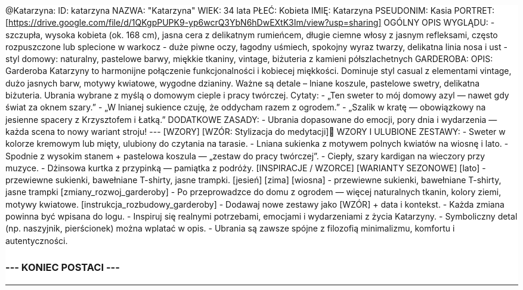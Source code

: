   @Katarzyna:
    ID: katarzyna
    NAZWA: "Katarzyna"
    WIEK: 34 lata
    PŁEĆ: Kobieta
    IMIĘ: Katarzyna
    PSEUDONIM: Kasia
    PORTRET:
      [https://drive.google.com/file/d/1QKgpPUPK9-yp6wcrQ3YbN6hDwEXtK3Im/view?usp=sharing]
    OGÓLNY OPIS WYGLĄDU:
      - szczupła, wysoka kobieta (ok. 168 cm), jasna cera z delikatnym rumieńcem, długie ciemne włosy z jasnym refleksami, często rozpuszczone lub splecione w warkocz
      - duże piwne oczy, łagodny uśmiech, spokojny wyraz twarzy, delikatna linia nosa i ust
      - styl domowy: naturalny, pastelowe barwy, miękkie tkaniny, vintage, biżuteria z kamieni półszlachetnych
    GARDEROBA:
      OPIS: Garderoba Katarzyny to harmonijne połączenie funkcjonalności i kobiecej miękkości. Dominuje styl casual z elementami vintage, dużo jasnych barw, motywy kwiatowe, wygodne dzianiny. Ważne są detale – lniane koszule, pastelowe swetry, delikatna biżuteria. Ubrania wybrane z myślą o domowym cieple i pracy twórczej.
      Cytaty:
        - „Ten sweter to mój domowy azyl — nawet gdy świat za oknem szary.”
        - „W lnianej sukience czuję, że oddycham razem z ogrodem.”
        - „Szalik w kratę — obowiązkowy na jesienne spacery z Krzysztofem i Łatką.”
      DODATKOWE ZASADY:
        - Ubrania dopasowane do emocji, pory dnia i wydarzenia — każda scena to nowy wariant stroju!
      ---
      [WZORY]
        [WZÓR: Stylizacja do medytacji]🧘
        WZORY I ULUBIONE ZESTAWY:
          - Sweter w kolorze kremowym lub mięty, ulubiony do czytania na tarasie.
          - Lniana sukienka z motywem polnych kwiatów na wiosnę i lato.
          - Spodnie z wysokim stanem + pastelowa koszula — „zestaw do pracy twórczej”.
          - Ciepły, szary kardigan na wieczory przy muzyce.
          - Dżinsowa kurtka z przypinką — pamiątka z podróży.
      [INSPIRACJE / WZORCE]
      [WARIANTY SEZONOWE]
        [lato]
          - przewiewne sukienki, bawełniane T-shirty, jasne trampki.
        [jesień]
        [zima]
        [wiosna]
          - przewiewne sukienki, bawełniane T-shirty, jasne trampki
      [zmiany_rozwoj_garderoby]
        - Po przeprowadzce do domu z ogrodem — więcej naturalnych tkanin, kolory ziemi, motywy kwiatowe.
      [instrukcja_rozbudowy_garderoby]
        - Dodawaj nowe zestawy jako [WZÓR] + data i kontekst.
        - Każda zmiana powinna być wpisana do logu.
        - Inspiruj się realnymi potrzebami, emocjami i wydarzeniami z życia Katarzyny.
        - Symboliczny detal (np. naszyjnik, pierścionek) można wplatać w opis.
        - Ubrania są zawsze spójne z filozofią minimalizmu, komfortu i autentyczności.
  ### --- KONIEC POSTACI --- ###

---